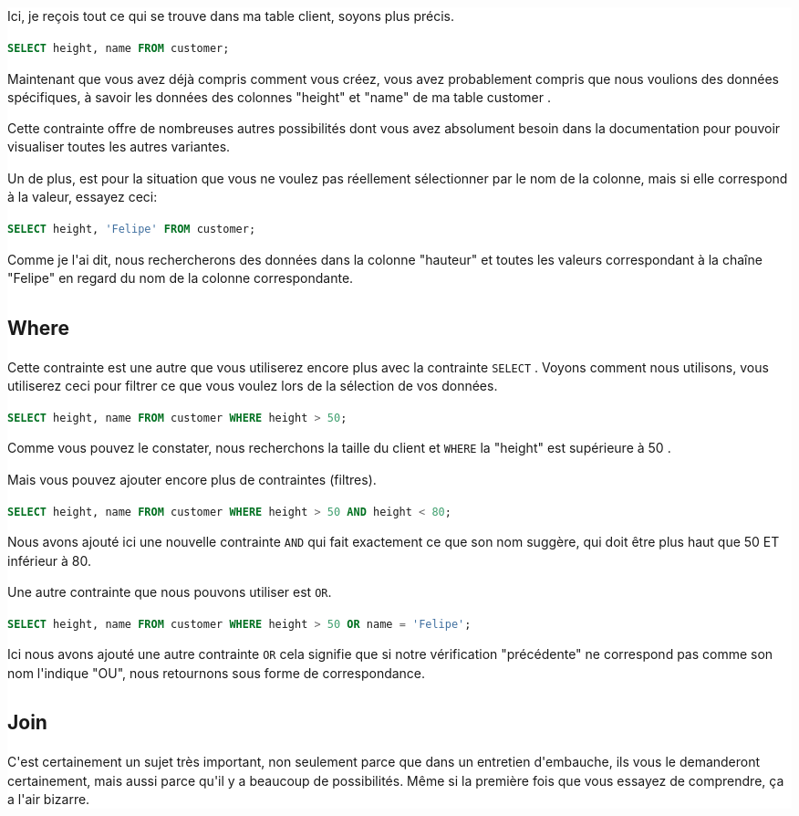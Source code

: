 Ici, je reçois tout ce qui se trouve dans ma table client, soyons plus précis.

```sql
SELECT height, name FROM customer;
```

Maintenant que vous avez déjà compris comment vous créez, vous avez probablement compris que nous voulions des données spécifiques, à savoir les données des colonnes "height" et "name" de ma table customer .

Cette contrainte offre de nombreuses autres possibilités dont vous avez absolument besoin dans la documentation pour pouvoir visualiser toutes les autres variantes.

Un de plus, est pour la situation que vous ne voulez pas réellement sélectionner par le nom de la colonne, mais si elle correspond à la valeur, essayez ceci:

```sql
SELECT height, 'Felipe' FROM customer;
```

Comme je l'ai dit, nous rechercherons des données dans la colonne "hauteur" et toutes les valeurs correspondant à la chaîne "Felipe" en regard du nom de la colonne correspondante.

## Where

Cette contrainte est une autre que vous utiliserez encore plus avec la contrainte `SELECT` . Voyons comment nous utilisons, vous utiliserez ceci pour filtrer ce que vous voulez lors de la sélection de vos données.

```sql
SELECT height, name FROM customer WHERE height > 50;
```

Comme vous pouvez le constater, nous recherchons la taille du client et `WHERE` la "height" est supérieure à 50 .

Mais vous pouvez ajouter encore plus de contraintes (filtres).

```sql
SELECT height, name FROM customer WHERE height > 50 AND height < 80;
```

Nous avons ajouté ici une nouvelle contrainte `AND` qui fait exactement ce que son nom suggère, qui doit être plus haut que 50 ET inférieur à 80.

Une autre contrainte que nous pouvons utiliser est `OR`.

```sql
SELECT height, name FROM customer WHERE height > 50 OR name = 'Felipe';
```

Ici nous avons ajouté une autre contrainte `OR` cela signifie que si notre vérification "précédente" ne correspond pas comme son nom l'indique "OU", nous retournons sous forme de correspondance.

## Join

C'est certainement un sujet très important, non seulement parce que dans un entretien d'embauche, ils vous le demanderont certainement, mais aussi parce qu'il y a beaucoup de possibilités. Même si la première fois que vous essayez de comprendre, ça a l'air bizarre.
